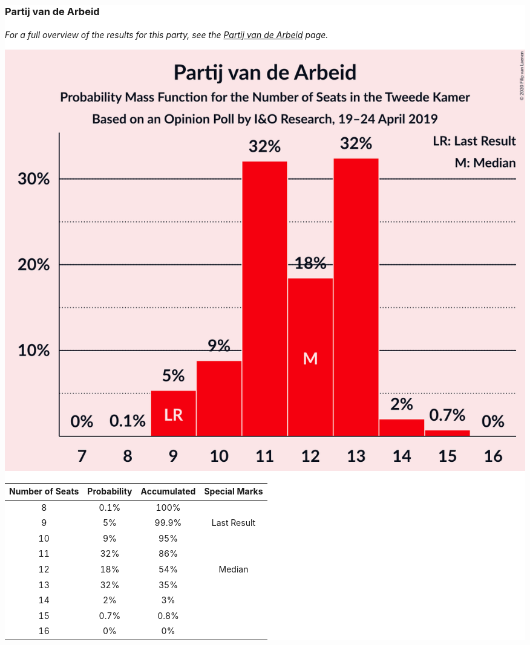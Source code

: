 ### Partij van de Arbeid

*For a full overview of the results for this party, see the [Partij van de Arbeid](party-partijvandearbeid.html) page.*

![Graph with seats probability mass function not yet produced](2019-04-24-IOResearch-seats-pmf-partijvandearbeid.png "Seats Probability Mass Function")

| Number of Seats | Probability | Accumulated | Special Marks |
|:---------------:|:-----------:|:-----------:|:-------------:|
| 8 | 0.1% | 100% |  |
| 9 | 5% | 99.9% | Last Result |
| 10 | 9% | 95% |  |
| 11 | 32% | 86% |  |
| 12 | 18% | 54% | Median |
| 13 | 32% | 35% |  |
| 14 | 2% | 3% |  |
| 15 | 0.7% | 0.8% |  |
| 16 | 0% | 0% |  |
